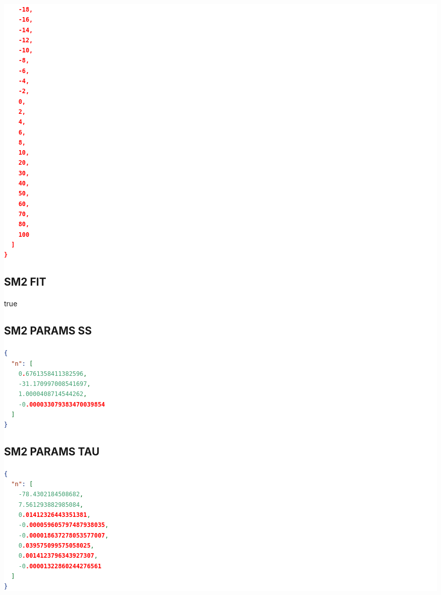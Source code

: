 ```json
    -18,
    -16,
    -14,
    -12,
    -10,
    -8,
    -6,
    -4,
    -2,
    0,
    2,
    4,
    6,
    8,
    10,
    20,
    30,
    40,
    50,
    60,
    70,
    80,
    100
  ]
}
```

## SM2 FIT

true

## SM2 PARAMS SS

```json
{
  "n": [
    0.6761358411382596,
    -31.170997008541697,
    1.0000408714544262,
    -0.000033079383470039854
  ]
}
```

## SM2 PARAMS TAU

```json
{
  "n": [
    -78.4302184508682,
    7.561293882985084,
    0.01412326443351381,
    -0.000059605797487938035,
    -0.000018637278053577007,
    0.039575099575058025,
    0.0014123796343927307,
    -0.00001322860244276561
  ]
}
```
